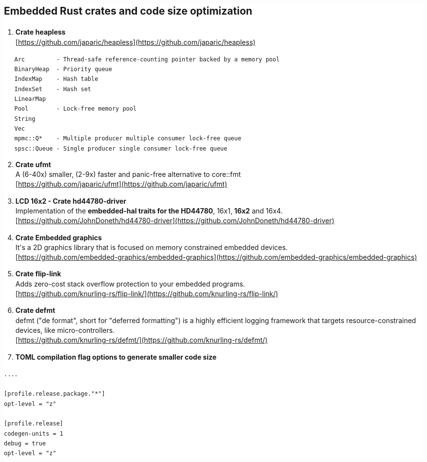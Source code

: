 
## Embedded Rust crates and code size optimization

1. **Crate heapless** <br>
   [https://github.com/japaric/heapless](https://github.com/japaric/heapless)

```
   Arc         - Thread-safe reference-counting pointer backed by a memory pool
   BinaryHeap  - Priority queue
   IndexMap    - Hash table
   IndexSet    - Hash set
   LinearMap
   Pool        - Lock-free memory pool
   String
   Vec
   mpmc::Q*    - Multiple producer multiple consumer lock-free queue
   spsc::Queue - Single producer single consumer lock-free queue
```

2. **Crate ufmt** <br>
   A (6-40x) smaller, (2-9x) faster and panic-free alternative to core::fmt <br>
   [https://github.com/japaric/ufmt](https://github.com/japaric/ufmt)

3. **LCD 16x2 - Crate hd44780-driver** <br>
   Implementation of the **embedded-hal traits for the HD44780**, 16x1, **16x2** and 16x4. <br>
   [https://github.com/JohnDoneth/hd44780-driver](https://github.com/JohnDoneth/hd44780-driver)

4. **Crate Embedded graphics** <br>
   It's a 2D graphics library that is focused on memory constrained embedded devices. <br>
   [https://github.com/embedded-graphics/embedded-graphics](https://github.com/embedded-graphics/embedded-graphics)

5. **Crate flip-link** <br>
   Adds zero-cost stack overflow protection to your embedded programs. <br>
   [https://github.com/knurling-rs/flip-link/](https://github.com/knurling-rs/flip-link/)

6. **Crate defmt** <br>
   defmt ("de format", short for "deferred formatting") is a highly efficient logging framework that targets resource-constrained devices, like micro-controllers. <br>
   [https://github.com/knurling-rs/defmt/](https://github.com/knurling-rs/defmt/)

7. **TOML compilation flag options to generate smaller code size**

```
....

[profile.release.package."*"]
opt-level = "z"

[profile.release]
codegen-units = 1
debug = true
opt-level = "z"
```

